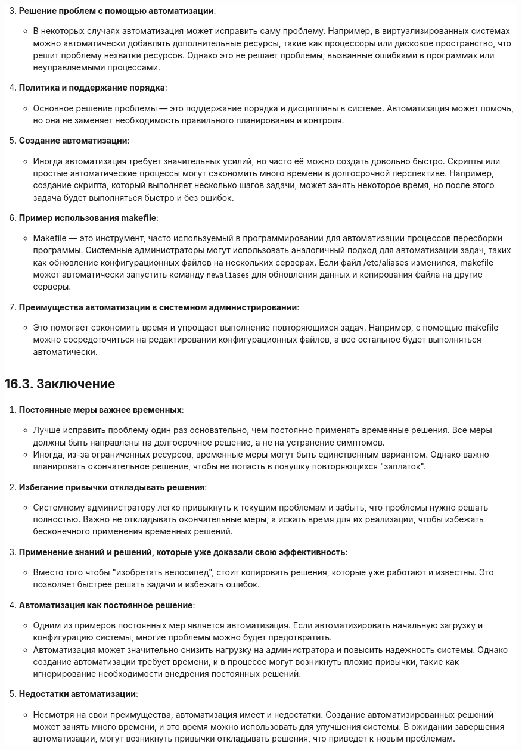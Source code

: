3. **Решение проблем с помощью автоматизации**:
    - В некоторых случаях автоматизация может исправить саму проблему. Например, в виртуализированных системах можно автоматически добавлять дополнительные ресурсы, такие как процессоры или дисковое пространство, что решит проблему нехватки ресурсов. Однако это не решает проблемы, вызванные ошибками в программах или неуправляемыми процессами.

4. **Политика и поддержание порядка**:
    - Основное решение проблемы — это поддержание порядка и дисциплины в системе. Автоматизация может помочь, но она не заменяет необходимость правильного планирования и контроля.

5. **Создание автоматизации**:
    - Иногда автоматизация требует значительных усилий, но часто её можно создать довольно быстро. Скрипты или простые автоматические процессы могут сэкономить много времени в долгосрочной перспективе. Например, создание скрипта, который выполняет несколько шагов задачи, может занять некоторое время, но после этого задача будет выполняться быстро и без ошибок.

6. **Пример использования makefile**:
    - Makefile — это инструмент, часто используемый в программировании для автоматизации процессов пересборки программы. Системные администраторы могут использовать аналогичный подход для автоматизации задач, таких как обновление конфигурационных файлов на нескольких серверах. Если файл /etc/aliases изменился, makefile может автоматически запустить команду `newaliases` для обновления данных и копирования файла на другие серверы.

7. **Преимущества автоматизации в системном администрировании**:
    - Это помогает сэкономить время и упрощает выполнение повторяющихся задач. Например, с помощью makefile можно сосредоточиться на редактировании конфигурационных файлов, а все остальное будет выполняться автоматически.

## 16.3. Заключение

1. **Постоянные меры важнее временных**:
    - Лучше исправить проблему один раз основательно, чем постоянно применять временные решения. Все меры должны быть направлены на долгосрочное решение, а не на устранение симптомов.
    - Иногда, из-за ограниченных ресурсов, временные меры могут быть единственным вариантом. Однако важно планировать окончательное решение, чтобы не попасть в ловушку повторяющихся "заплаток".

2. **Избегание привычки откладывать решения**:
    - Системному администратору легко привыкнуть к текущим проблемам и забыть, что проблемы нужно решать полностью. Важно не откладывать окончательные меры, а искать время для их реализации, чтобы избежать бесконечного применения временных решений.

3. **Применение знаний и решений, которые уже доказали свою эффективность**:
    - Вместо того чтобы "изобретать велосипед", стоит копировать решения, которые уже работают и известны. Это позволяет быстрее решать задачи и избежать ошибок.

4. **Автоматизация как постоянное решение**:
    - Одним из примеров постоянных мер является автоматизация. Если автоматизировать начальную загрузку и конфигурацию системы, многие проблемы можно будет предотвратить.
    - Автоматизация может значительно снизить нагрузку на администратора и повысить надежность системы. Однако создание автоматизации требует времени, и в процессе могут возникнуть плохие привычки, такие как игнорирование необходимости внедрения постоянных решений.

5. **Недостатки автоматизации**:
    - Несмотря на свои преимущества, автоматизация имеет и недостатки. Создание автоматизированных решений может занять много времени, и это время можно использовать для улучшения системы. В ожидании завершения автоматизации, могут возникнуть привычки откладывать решения, что приведет к новым проблемам.

